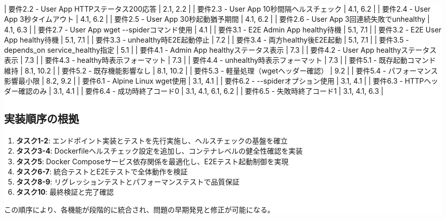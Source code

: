 | 要件2.2 - User App HTTPステータス200応答 | 2.1, 2.2 |
| 要件2.3 - User App 10秒間隔ヘルスチェック | 4.1, 6.2 |
| 要件2.4 - User App 3秒タイムアウト | 4.1, 6.2 |
| 要件2.5 - User App 30秒起動猶予期間 | 4.1, 6.2 |
| 要件2.6 - User App 3回連続失敗でunhealthy | 4.1, 6.3 |
| 要件2.7 - User App wget --spiderコマンド使用 | 4.1 |
| 要件3.1 - E2E Admin App healthy待機 | 5.1, 7.1 |
| 要件3.2 - E2E User App healthy待機 | 5.1, 7.1 |
| 要件3.3 - unhealthy時E2E起動停止 | 7.2 |
| 要件3.4 - 両方healthy後E2E起動 | 5.1, 7.1 |
| 要件3.5 - depends_on service_healthy指定 | 5.1 |
| 要件4.1 - Admin App healthyステータス表示 | 7.3 |
| 要件4.2 - User App healthyステータス表示 | 7.3 |
| 要件4.3 - healthy時表示フォーマット | 7.3 |
| 要件4.4 - unhealthy時表示フォーマット | 7.3 |
| 要件5.1 - 既存起動コマンド維持 | 8.1, 10.2 |
| 要件5.2 - 既存機能影響なし | 8.1, 10.2 |
| 要件5.3 - 軽量処理（wgetヘッダー確認） | 9.2 |
| 要件5.4 - パフォーマンス影響最小限 | 8.2, 9.2 |
| 要件6.1 - Alpine Linux wget使用 | 3.1, 4.1 |
| 要件6.2 - --spiderオプション使用 | 3.1, 4.1 |
| 要件6.3 - HTTPヘッダー確認のみ | 3.1, 4.1 |
| 要件6.4 - 成功時終了コード0 | 3.1, 4.1, 6.1, 6.2 |
| 要件6.5 - 失敗時終了コード1 | 3.1, 4.1, 6.3 |

## 実装順序の根拠

1. **タスク1-2**: エンドポイント実装とテストを先行実施し、ヘルスチェックの基盤を確立
2. **タスク3-4**: Dockerfileヘルスチェック設定を追加し、コンテナレベルの健全性確認を実装
3. **タスク5**: Docker Composeサービス依存関係を最適化し、E2Eテスト起動制御を実現
4. **タスク6-7**: 統合テストとE2Eテストで全体動作を検証
5. **タスク8-9**: リグレッションテストとパフォーマンステストで品質保証
6. **タスク10**: 最終検証と完了確認

この順序により、各機能が段階的に統合され、問題の早期発見と修正が可能になる。
